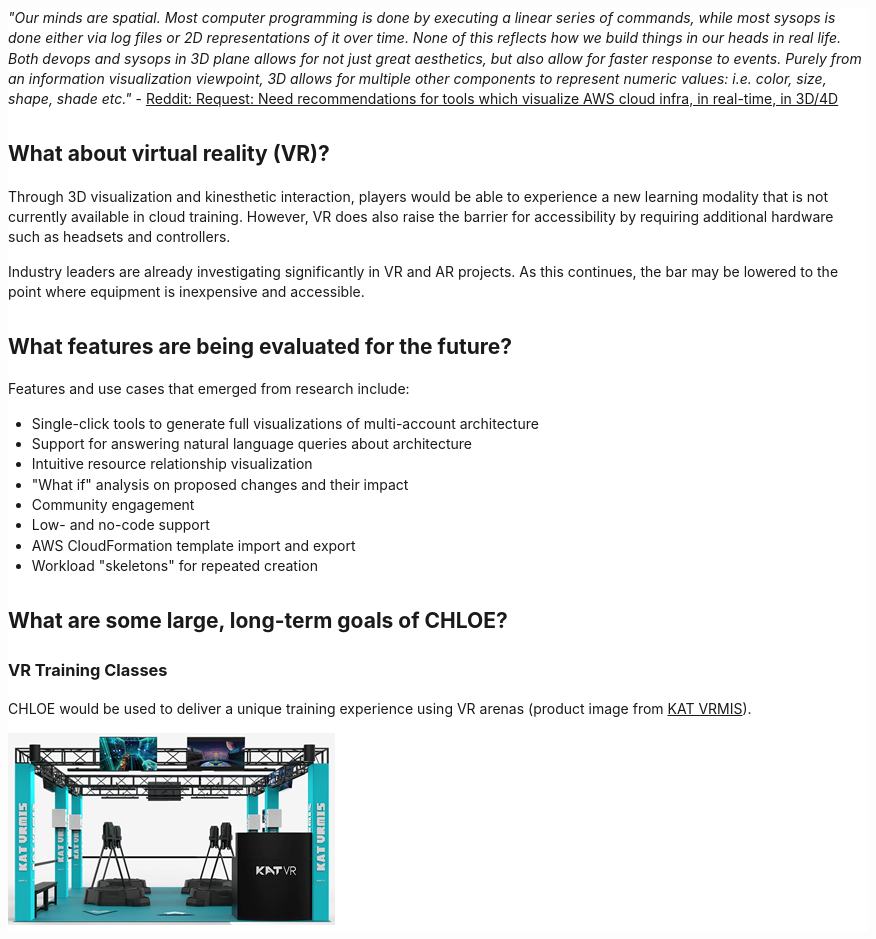 _"Our minds are spatial. Most computer programming is done by executing a linear
series of commands, while most sysops is done either via log files or 2D
representations of it over time. None of this reflects how we build things in
our heads in real life. Both devops and sysops in 3D plane allows for not just
great aesthetics, but also allow for faster response to events. Purely from an
information visualization viewpoint, 3D allows for multiple other components to
represent numeric values: i.e. color, size, shape, shade etc."_ -
[Reddit: Request: Need recommendations for tools which visualize AWS cloud infra, in real-time, in 3D/4D](https://www.reddit.com/r/devops/comments/87pj0q/request_need_recommendations_for_tools_which/)

## What about virtual reality (VR)?

Through 3D visualization and kinesthetic interaction, players would be able to
experience a new learning modality that is not currently available in cloud
training. However, VR does also raise the barrier for accessibility by requiring
additional hardware such as headsets and controllers.

Industry leaders are already investigating significantly in VR and AR projects.
As this continues, the bar may be lowered to the point where equipment is
inexpensive and accessible.

## What features are being evaluated for the future?

Features and use cases that emerged from research include:

- Single-click tools to generate full visualizations of multi-account
  architecture
- Support for answering natural language queries about architecture
- Intuitive resource relationship visualization
- "What if" analysis on proposed changes and their impact
- Community engagement
- Low- and no-code support
- AWS CloudFormation template import and export
- Workload "skeletons" for repeated creation

## What are some large, long-term goals of CHLOE?

### VR Training Classes

CHLOE would be used to deliver a unique training experience using VR arenas
(product image from [KAT VRMIS](https://www.kat-vr.com/pages/vr_arena)).

![Concept: Example KatVR arena](./img/concept_katvr_arena.png)

